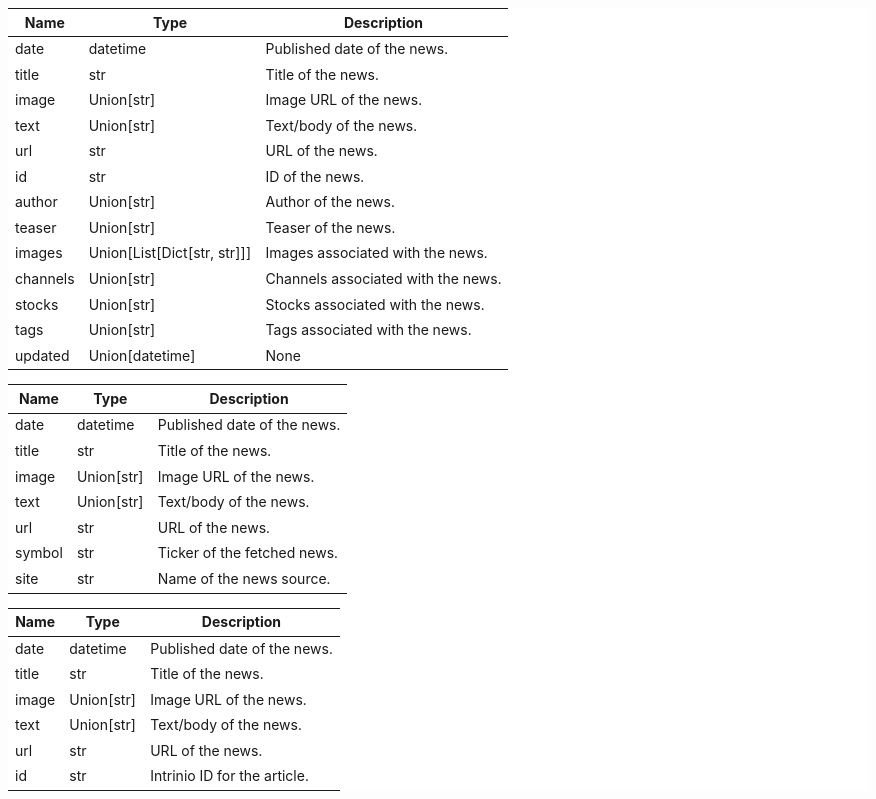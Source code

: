 <TabItem value='benzinga' label='benzinga'>

| Name | Type | Description |
| ---- | ---- | ----------- |
| date | datetime | Published date of the news. |
| title | str | Title of the news. |
| image | Union[str] | Image URL of the news. |
| text | Union[str] | Text/body of the news. |
| url | str | URL of the news. |
| id | str | ID of the news. |
| author | Union[str] | Author of the news. |
| teaser | Union[str] | Teaser of the news. |
| images | Union[List[Dict[str, str]]] | Images associated with the news. |
| channels | Union[str] | Channels associated with the news. |
| stocks | Union[str] | Stocks associated with the news. |
| tags | Union[str] | Tags associated with the news. |
| updated | Union[datetime] | None |
</TabItem>

<TabItem value='fmp' label='fmp'>

| Name | Type | Description |
| ---- | ---- | ----------- |
| date | datetime | Published date of the news. |
| title | str | Title of the news. |
| image | Union[str] | Image URL of the news. |
| text | Union[str] | Text/body of the news. |
| url | str | URL of the news. |
| symbol | str | Ticker of the fetched news. |
| site | str | Name of the news source. |
</TabItem>

<TabItem value='intrinio' label='intrinio'>

| Name | Type | Description |
| ---- | ---- | ----------- |
| date | datetime | Published date of the news. |
| title | str | Title of the news. |
| image | Union[str] | Image URL of the news. |
| text | Union[str] | Text/body of the news. |
| url | str | URL of the news. |
| id | str | Intrinio ID for the article. |
</TabItem>
